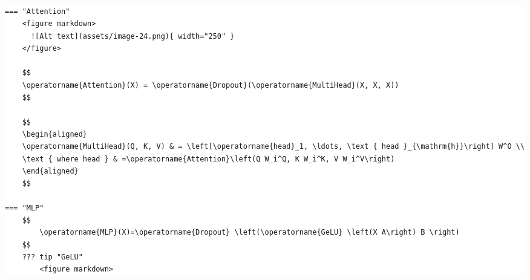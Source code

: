     === "Attention"
        <figure markdown>
          ![Alt text](assets/image-24.png){ width="250" }
        </figure>
        
        $$
        \operatorname{Attention}(X) = \operatorname{Dropout}(\operatorname{MultiHead}(X, X, X))
        $$

        $$
        \begin{aligned}
        \operatorname{MultiHead}(Q, K, V) & = \left[\operatorname{head}_1, \ldots, \text { head }_{\mathrm{h}}\right] W^O \\
        \text { where head } & =\operatorname{Attention}\left(Q W_i^Q, K W_i^K, V W_i^V\right)
        \end{aligned}
        $$

    === "MLP"
        $$
            \operatorname{MLP}(X)=\operatorname{Dropout} \left(\operatorname{GeLU} \left(X A\right) B \right)
        $$
        ??? tip "GeLU"
            <figure markdown>